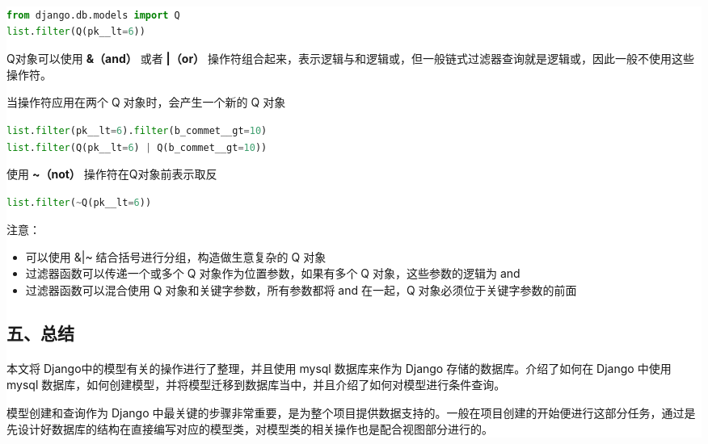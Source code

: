 ```python
from django.db.models import Q
list.filter(Q(pk__lt=6))
```

Q对象可以使用 **&（and）** 或者 **|（or）** 操作符组合起来，表示逻辑与和逻辑或，但一般链式过滤器查询就是逻辑或，因此一般不使用这些操作符。

当操作符应用在两个 Q 对象时，会产生一个新的 Q 对象

```python
list.filter(pk__lt=6).filter(b_commet__gt=10)
list.filter(Q(pk__lt=6) | Q(b_commet__gt=10))
```

使用 **~（not）** 操作符在Q对象前表示取反

```python
list.filter(~Q(pk__lt=6))
```

注意：

- 可以使用 &|~ 结合括号进行分组，构造做生意复杂的 Q 对象
- 过滤器函数可以传递一个或多个 Q 对象作为位置参数，如果有多个 Q 对象，这些参数的逻辑为 and
- 过滤器函数可以混合使用 Q 对象和关键字参数，所有参数都将 and 在一起，Q 对象必须位于关键字参数的前面

## 五、总结

本文将 Django中的模型有关的操作进行了整理，并且使用 mysql 数据库来作为 Django 存储的数据库。介绍了如何在 Django 中使用 mysql 数据库，如何创建模型，并将模型迁移到数据库当中，并且介绍了如何对模型进行条件查询。

模型创建和查询作为 Django 中最关键的步骤非常重要，是为整个项目提供数据支持的。一般在项目创建的开始便进行这部分任务，通过是先设计好数据库的结构在直接编写对应的模型类，对模型类的相关操作也是配合视图部分进行的。